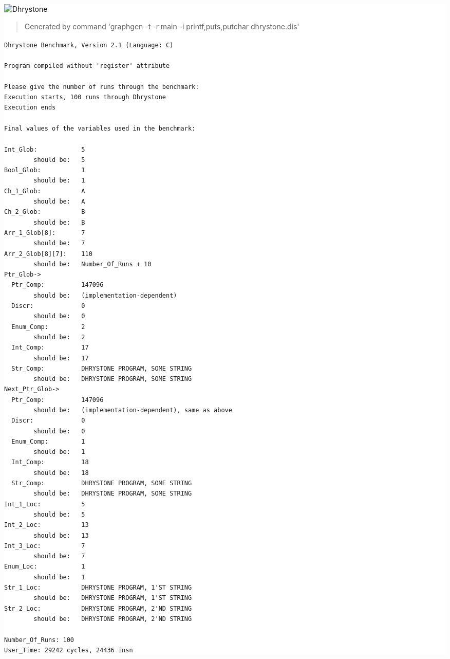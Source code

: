 <img src="images/dhrystone.svg" alt="Dhrystone" width=640>

> Generated by command 'graphgen -t -r main -i printf,puts,putchar dhrystone.dis'

```
Dhrystone Benchmark, Version 2.1 (Language: C)

Program compiled without 'register' attribute

Please give the number of runs through the benchmark:
Execution starts, 100 runs through Dhrystone
Execution ends

Final values of the variables used in the benchmark:

Int_Glob:            5
        should be:   5
Bool_Glob:           1
        should be:   1
Ch_1_Glob:           A
        should be:   A
Ch_2_Glob:           B
        should be:   B
Arr_1_Glob[8]:       7
        should be:   7
Arr_2_Glob[8][7]:    110
        should be:   Number_Of_Runs + 10
Ptr_Glob->
  Ptr_Comp:          147096
        should be:   (implementation-dependent)
  Discr:             0
        should be:   0
  Enum_Comp:         2
        should be:   2
  Int_Comp:          17
        should be:   17
  Str_Comp:          DHRYSTONE PROGRAM, SOME STRING
        should be:   DHRYSTONE PROGRAM, SOME STRING
Next_Ptr_Glob->
  Ptr_Comp:          147096
        should be:   (implementation-dependent), same as above
  Discr:             0
        should be:   0
  Enum_Comp:         1
        should be:   1
  Int_Comp:          18
        should be:   18
  Str_Comp:          DHRYSTONE PROGRAM, SOME STRING
        should be:   DHRYSTONE PROGRAM, SOME STRING
Int_1_Loc:           5
        should be:   5
Int_2_Loc:           13
        should be:   13
Int_3_Loc:           7
        should be:   7
Enum_Loc:            1
        should be:   1
Str_1_Loc:           DHRYSTONE PROGRAM, 1'ST STRING
        should be:   DHRYSTONE PROGRAM, 1'ST STRING
Str_2_Loc:           DHRYSTONE PROGRAM, 2'ND STRING
        should be:   DHRYSTONE PROGRAM, 2'ND STRING

Number_Of_Runs: 100
User_Time: 29242 cycles, 24436 insn
```